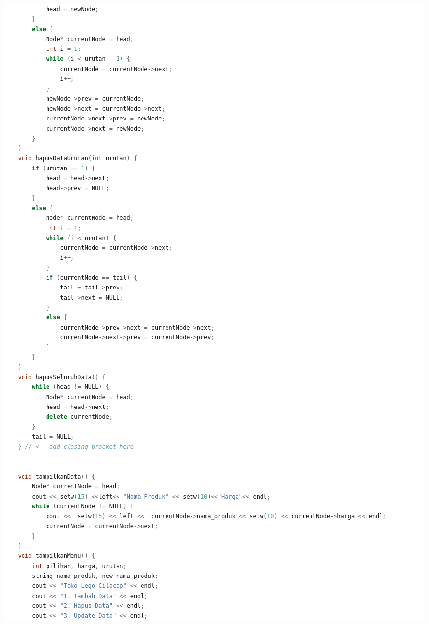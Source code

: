 ```C++
            head = newNode;
        }
        else {
            Node* currentNode = head;
            int i = 1;
            while (i < urutan - 1) {
                currentNode = currentNode->next;
                i++;
            }
            newNode->prev = currentNode;
            newNode->next = currentNode->next;
            currentNode->next->prev = newNode;
            currentNode->next = newNode;
        }
    }
    void hapusDataUrutan(int urutan) {
        if (urutan == 1) {
            head = head->next;
            head->prev = NULL;
        }
        else {
            Node* currentNode = head;
            int i = 1;
            while (i < urutan) {
                currentNode = currentNode->next;
                i++;
            }
            if (currentNode == tail) {
                tail = tail->prev;
                tail->next = NULL;
            }
            else {
                currentNode->prev->next = currentNode->next;
                currentNode->next->prev = currentNode->prev;
            }
        }
    }
    void hapusSeluruhData() {
        while (head != NULL) {
            Node* currentNode = head;
            head = head->next;
            delete currentNode;
        }
        tail = NULL;
    } // <-- add closing bracket here


    void tampilkanData() {
        Node* currentNode = head;
        cout << setw(15) <<left<< "Nama Produk" << setw(10)<<"Harga"<< endl;
        while (currentNode != NULL) {
            cout <<  setw(15) << left <<  currentNode->nama_produk << setw(10) << currentNode->harga << endl;
            currentNode = currentNode->next;
        }
    }
    void tampilkanMenu() {
        int pilihan, harga, urutan;
        string nama_produk, new_nama_produk;
        cout << "Toko Lego Cilacap" << endl;
        cout << "1. Tambah Data" << endl;
        cout << "2. Hapus Data" << endl;
        cout << "3. Update Data" << endl;
```